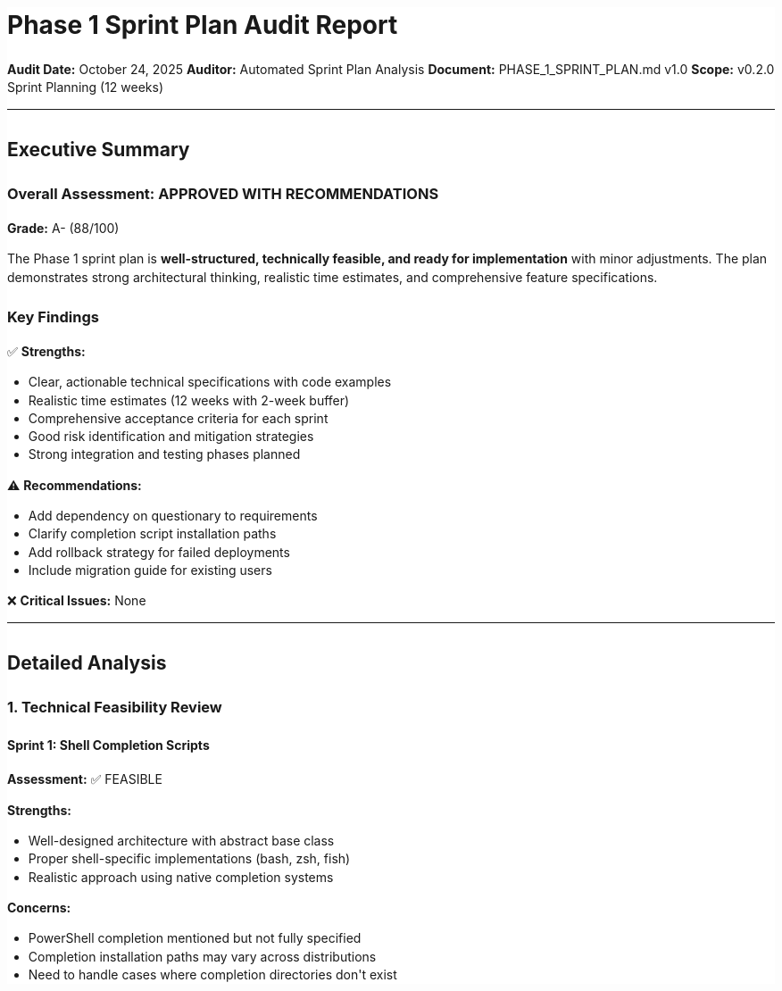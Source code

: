 # Phase 1 Sprint Plan Audit Report

**Audit Date:** October 24, 2025
**Auditor:** Automated Sprint Plan Analysis
**Document:** PHASE_1_SPRINT_PLAN.md v1.0
**Scope:** v0.2.0 Sprint Planning (12 weeks)

---

## Executive Summary

### Overall Assessment: **APPROVED WITH RECOMMENDATIONS**

**Grade:** A- (88/100)

The Phase 1 sprint plan is **well-structured, technically feasible, and ready for implementation** with minor adjustments. The plan demonstrates strong architectural thinking, realistic time estimates, and comprehensive feature specifications.

### Key Findings

✅ **Strengths:**
- Clear, actionable technical specifications with code examples
- Realistic time estimates (12 weeks with 2-week buffer)
- Comprehensive acceptance criteria for each sprint
- Good risk identification and mitigation strategies
- Strong integration and testing phases planned

⚠️ **Recommendations:**
- Add dependency on questionary to requirements
- Clarify completion script installation paths
- Add rollback strategy for failed deployments
- Include migration guide for existing users

❌ **Critical Issues:** None

---

## Detailed Analysis

### 1. Technical Feasibility Review

#### Sprint 1: Shell Completion Scripts

**Assessment:** ✅ FEASIBLE

**Strengths:**
- Well-designed architecture with abstract base class
- Proper shell-specific implementations (bash, zsh, fish)
- Realistic approach using native completion systems

**Concerns:**
- PowerShell completion mentioned but not fully specified
- Completion installation paths may vary across distributions
- Need to handle cases where completion directories don't exist
